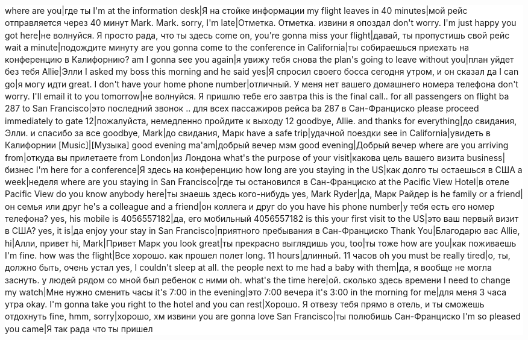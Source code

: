 where are you|где ты
I'm at the information desk|Я на стойке информации
my flight leaves in 40 minutes|мой рейс отправляется через 40 минут
Mark. Mark. sorry, I'm late|Отметка. Отметка. извини я опоздал
don't worry. I'm just happy you got here|не волнуйся. Я просто рада, что ты здесь
come on, you're gonna miss your flight|давай, ты пропустишь свой рейс
wait a minute|подождите минуту
are you gonna come to the conference in California|ты собираешься приехать на конференцию в Калифорнию?
am I gonna see you again|я увижу тебя снова
the plan's going to leave without you|план уйдет без тебя
Allie|Элли
I asked my boss this morning and he said yes|Я спросил своего босса сегодня утром, и он сказал да
I can go|я могу идти
great. I don't have your home phone number|отличный. У меня нет вашего домашнего номера телефона
don't worry. I'll email it to you tomorrow|не волнуйся. Я пришлю тебе его завтра
this is the final call.. for all passengers on flight ba 287 to San Francisco|это последний звонок .. для всех пассажиров рейса ba 287 в Сан-Франциско
please proceed immediately to gate 12|пожалуйста, немедленно пройдите к выходу 12
goodbye, Allie. and thanks for everything|до свидания, Элли. и спасибо за все
goodbye, Mark|до свидания, Марк
have a safe trip|удачной поездки
see in California|увидеть в Калифорнии
[Music]|[Музыка]
good evening ma'am|добрый вечер мэм
good evening|Добрый вечер
where are you arriving from|откуда вы прилетаете
from London|из Лондона
what's the purpose of your visit|какова цель вашего визита
business|бизнес
I'm here for a conference|Я здесь на конференцию
how long are you staying in the US|как долго ты остаешься в США
a week|неделя
where are you staying in San Francisco|где ты остановился в Сан-Франциско
at the Pacific View Hotel|в отеле Pacific View
do you know anybody here|ты знаешь здесь кого-нибудь
yes, Mark Ryder|да, Марк Райдер
is he family or a friend|он семья или друг
he's a colleague and a friend|он коллега и друг
do you have his phone number|у тебя есть его номер телефона?
yes, his mobile is 4056557182|да, его мобильный 4056557182
is this your first visit to the US|это ваш первый визит в США?
yes, it is|да
enjoy your stay in San Francisco|приятного пребывания в Сан-Франциско
Thank You|Благодарю вас
Allie, hi|Алли, привет
hi, Mark|Привет Марк
you look great|ты прекрасно выглядишь
you, too|ты тоже
how are you|как поживаешь
I'm fine. how was the flight|Все хорошо. как прошел полет
long. 11 hours|длинный. 11 часов
oh you must be really tired|о, ты, должно быть, очень устал
yes, I couldn't sleep at all. the people next to me had a baby with them|да, я вообще не могла заснуть. у людей рядом со мной был ребенок с ними
oh. what's the time here|ой. сколько здесь времени
I need to change my watch|Мне нужно сменить часы
it's 7:00 in the evening|это 7:00 вечера
it's 3:00 in the morning for me|для меня 3 часа утра
okay. I'm gonna take you right to the hotel and you can rest|Хорошо. Я отвезу тебя прямо в отель, и ты сможешь отдохнуть
fine, hmm, sorry|хорошо, хм извини
you are gonna love San Francisco|ты полюбишь Сан-Франциско
I'm so pleased you came|Я так рада что ты пришел